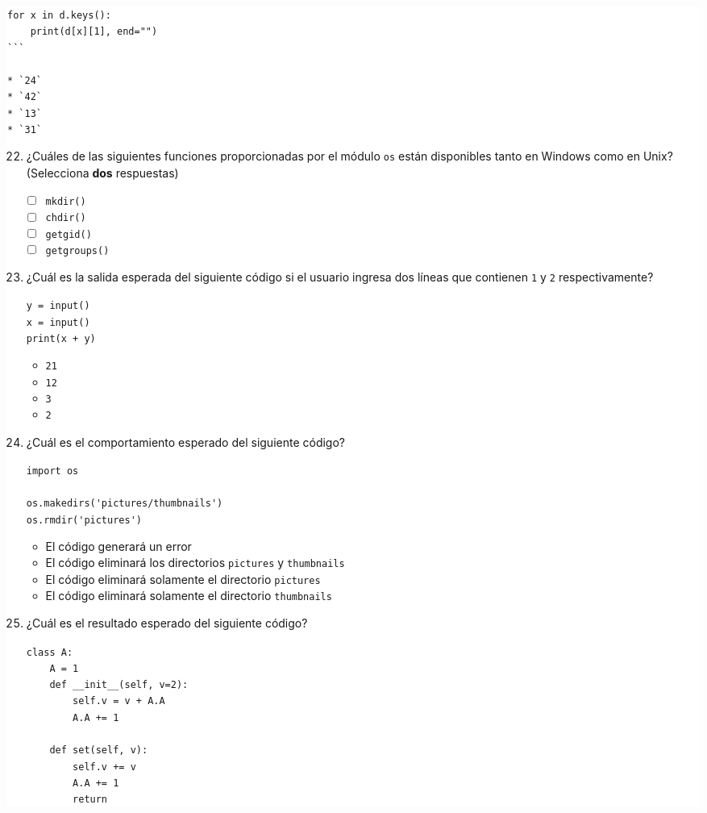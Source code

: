     for x in d.keys():
        print(d[x][1], end="")
    ```

    * `24`
    * `42`
    * `13`
    * `31`

22. ¿Cuáles de las siguientes funciones proporcionadas por el módulo `os` están disponibles tanto en Windows como en Unix? (Selecciona **dos** respuestas)

    * [ ] `mkdir()`
    * [ ] `chdir()`
    * [ ] `getgid()`
    * [ ] `getgroups()`

23. ¿Cuál es la salida esperada del siguiente código si el usuario ingresa dos líneas que contienen `1` y `2` respectivamente?

    ```
    y = input()
    x = input()
    print(x + y)
    ```

    * `21`
    * `12`
    * `3`
    * `2`

24. ¿Cuál es el comportamiento esperado del siguiente código?

    ```
    import os

    os.makedirs('pictures/thumbnails')
    os.rmdir('pictures')
    ```

    * El código generará un error
    * El código eliminará los directorios `pictures` y `thumbnails`
    * El código eliminará solamente el directorio `pictures`
    * El código eliminará solamente el directorio `thumbnails`

25. ¿Cuál es el resultado esperado del siguiente código?

    ```
    class A:
        A = 1
        def __init__(self, v=2):
            self.v = v + A.A
            A.A += 1

        def set(self, v):
            self.v += v
            A.A += 1
            return 
